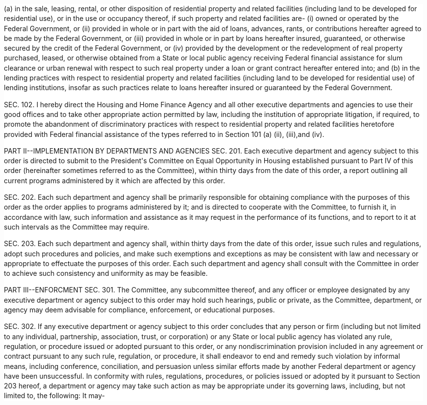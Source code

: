 (a) in the sale, leasing, rental, or other disposition of residential property and related facilities (including land to be developed for residential use), or in the use or occupancy thereof, if such property and related facilities are-
    (i) owned or operated by the Federal Government, or
    (ii) provided in whole or in part with the aid of loans, advances, rants, or contributions hereafter agreed to be made by the Federal Government, or
    (iii) provided in whole or in part by loans hereafter insured, guaranteed, or otherwise secured by the credit of the Federal Government, or
    (iv) provided by the development or the redevelopment of real property purchased, leased, or otherwise obtained from a State or local public agency receiving Federal financial assistance for slum clearance or urban renewal with respect to such real property under a loan or grant contract hereafter entered into; and
(b) in the lending practices with respect to residential property and related facilities (including land to be developed for residential use) of lending institutions, insofar as such practices relate to loans hereafter insured or guaranteed by the Federal Government.

SEC. 102. I hereby direct the Housing and Home Finance Agency and all other executive departments and agencies to use their good offices and to take other appropriate action permitted by law, including the institution of appropriate litigation, if required, to promote the abandonment of discriminatory practices with respect to residential property and related facilities heretofore provided with Federal financial assistance of the types referred to in Section 101 (a) (ii), (iii),and (iv).

PART II--IMPLEMENTATION BY DEPARTMENTS AND AGENCIES
SEC. 201. Each executive department and agency subject to this order is directed to submit to the President's Committee on Equal Opportunity in Housing established pursuant to Part IV of this order (hereinafter sometimes referred to as the Committee), within thirty days from the date of this order, a report outlining all current programs administered by it which are affected by this order.

SEC. 202. Each such department and agency shall be primarily responsible for obtaining compliance with the purposes of this order as the order applies to programs administered by it; and is directed to cooperate with the Committee, to furnish it, in accordance with law, such information and assistance as it may request in the performance of its functions, and to report to it at such intervals as the Committee may require.

SEC. 203. Each such department and agency shall, within thirty days from the date of this order, issue such rules and regulations, adopt such procedures and policies, and make such exemptions and exceptions as may be consistent with law and necessary or appropriate to effectuate the purposes of this order. Each such department and agency shall consult with the Committee in order to achieve such consistency and uniformity as may be feasible.

PART III--ENFORCMENT
SEC. 301. The Committee, any subcommittee thereof, and any officer or employee designated by any executive department or agency subject to this order may hold such hearings, public or private, as the Committee, department, or agency may deem advisable for compliance, enforcement, or educational purposes.

SEC. 302. If any executive department or agency subject to this order concludes that any person or firm (including but not limited to any individual, partnership, association, trust, or corporation) or any State or local public agency has violated any rule, regulation, or procedure issued or adopted pursuant to this order, or any nondiscrimination provision included in any agreement or contract pursuant to any such rule, regulation, or procedure, it shall endeavor to end and remedy such violation by informal means, including conference, conciliation, and persuasion unless similar efforts made by another Federal department or agency have been unsuccessful. In conformity with rules, regulations, procedures, or policies issued or adopted by it pursuant to Section 203 hereof, a department or agency may take such action as may be appropriate under its governing laws, including, but not limited to, the following: It may-
